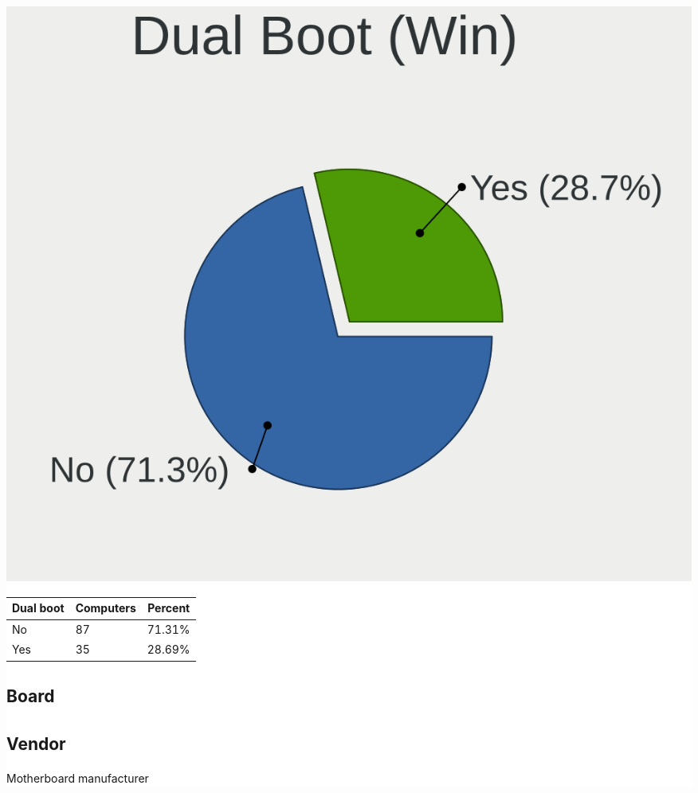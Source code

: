 ![Dual Boot (Win)](./images/pie_chart/os_dual_boot_win.svg)


| Dual boot | Computers | Percent |
|-----------|-----------|---------|
| No        | 87        | 71.31%  |
| Yes       | 35        | 28.69%  |

Board
-----

Vendor
------

Motherboard manufacturer
